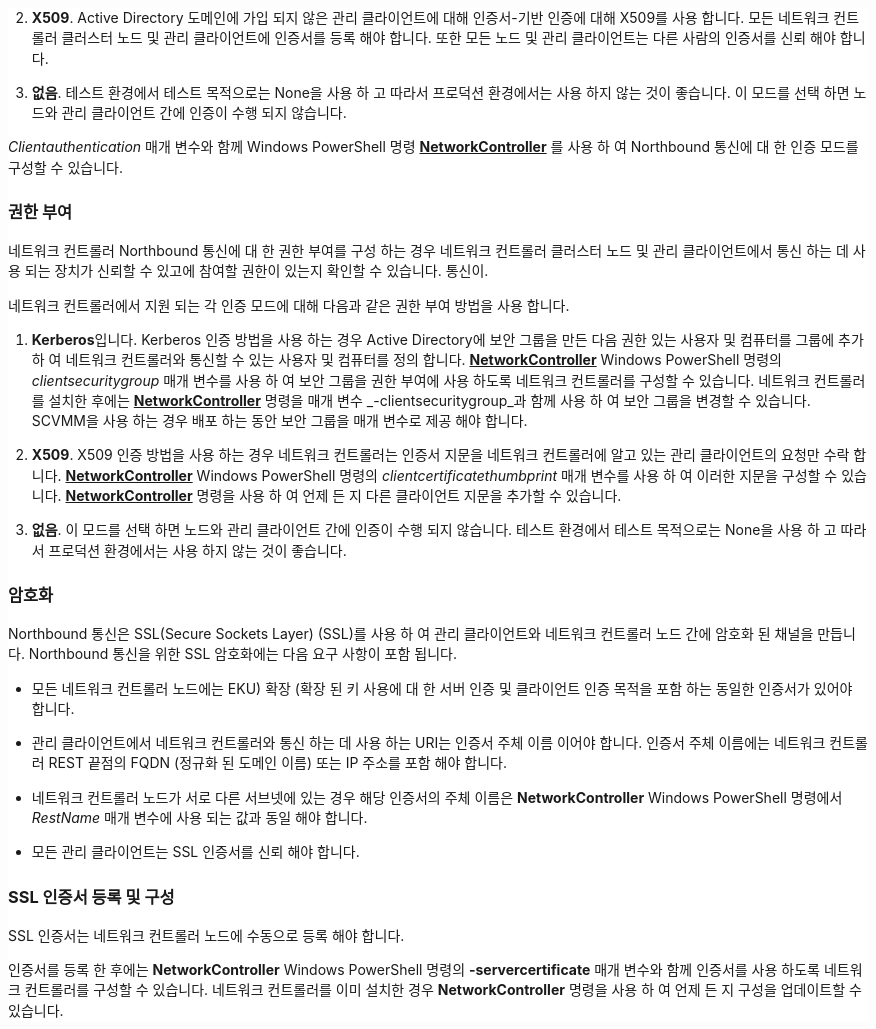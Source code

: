 2. **X509**. Active Directory 도메인에 가입 되지 않은 관리 클라이언트에 대해 인증서\-기반 인증에 대해 X509를 사용 합니다. 모든 네트워크 컨트롤러 클러스터 노드 및 관리 클라이언트에 인증서를 등록 해야 합니다. 또한 모든 노드 및 관리 클라이언트는 다른 사람의 인증서를 신뢰 해야 합니다.

3. **없음**. 테스트 환경에서 테스트 목적으로는 None을 사용 하 고 따라서 프로덕션 환경에서는 사용 하지 않는 것이 좋습니다. 이 모드를 선택 하면 노드와 관리 클라이언트 간에 인증이 수행 되지 않습니다.

_Clientauthentication_ 매개 변수와 함께 Windows PowerShell 명령 **[NetworkController](https://docs.microsoft.com/powershell/module/networkcontroller/install-networkcontroller)** 를 사용 하 여 Northbound 통신에 대 한 인증 모드를 구성할 수 있습니다. 


### <a name="authorization"></a>권한 부여

네트워크 컨트롤러 Northbound 통신에 대 한 권한 부여를 구성 하는 경우 네트워크 컨트롤러 클러스터 노드 및 관리 클라이언트에서 통신 하는 데 사용 되는 장치가 신뢰할 수 있고에 참여할 권한이 있는지 확인할 수 있습니다. 통신이.

네트워크 컨트롤러에서 지원 되는 각 인증 모드에 대해 다음과 같은 권한 부여 방법을 사용 합니다.

1.  **Kerberos**입니다. Kerberos 인증 방법을 사용 하는 경우 Active Directory에 보안 그룹을 만든 다음 권한 있는 사용자 및 컴퓨터를 그룹에 추가 하 여 네트워크 컨트롤러와 통신할 수 있는 사용자 및 컴퓨터를 정의 합니다. **[NetworkController](https://docs.microsoft.com/powershell/module/networkcontroller/install-networkcontroller)** Windows PowerShell 명령의 _clientsecuritygroup_ 매개 변수를 사용 하 여 보안 그룹을 권한 부여에 사용 하도록 네트워크 컨트롤러를 구성할 수 있습니다. 네트워크 컨트롤러를 설치한 후에는 **[NetworkController](https://docs.microsoft.com/powershell/module/networkcontroller/Set-NetworkController)** 명령을 매개 변수 _-clientsecuritygroup_과 함께 사용 하 여 보안 그룹을 변경할 수 있습니다. SCVMM을 사용 하는 경우 배포 하는 동안 보안 그룹을 매개 변수로 제공 해야 합니다.

2.  **X509**. X509 인증 방법을 사용 하는 경우 네트워크 컨트롤러는 인증서 지문을 네트워크 컨트롤러에 알고 있는 관리 클라이언트의 요청만 수락 합니다. **[NetworkController](https://docs.microsoft.com/powershell/module/networkcontroller/install-networkcontroller)** Windows PowerShell 명령의 _clientcertificatethumbprint_ 매개 변수를 사용 하 여 이러한 지문을 구성할 수 있습니다. **[NetworkController](https://docs.microsoft.com/powershell/module/networkcontroller/Set-NetworkController)** 명령을 사용 하 여 언제 든 지 다른 클라이언트 지문을 추가할 수 있습니다.

3.  **없음**. 이 모드를 선택 하면 노드와 관리 클라이언트 간에 인증이 수행 되지 않습니다. 테스트 환경에서 테스트 목적으로는 None을 사용 하 고 따라서 프로덕션 환경에서는 사용 하지 않는 것이 좋습니다. 


### <a name="encryption"></a>암호화

Northbound 통신은 SSL(Secure Sockets Layer) \(SSL\)를 사용 하 여 관리 클라이언트와 네트워크 컨트롤러 노드 간에 암호화 된 채널을 만듭니다. Northbound 통신을 위한 SSL 암호화에는 다음 요구 사항이 포함 됩니다.

- 모든 네트워크 컨트롤러 노드에는 EKU\) 확장 \(확장 된 키 사용에 대 한 서버 인증 및 클라이언트 인증 목적을 포함 하는 동일한 인증서가 있어야 합니다. 

- 관리 클라이언트에서 네트워크 컨트롤러와 통신 하는 데 사용 하는 URI는 인증서 주체 이름 이어야 합니다. 인증서 주체 이름에는 네트워크 컨트롤러 REST 끝점의 FQDN (정규화 된 도메인 이름) 또는 IP 주소를 포함 해야 합니다.

- 네트워크 컨트롤러 노드가 서로 다른 서브넷에 있는 경우 해당 인증서의 주체 이름은 **NetworkController** Windows PowerShell 명령에서 _RestName_ 매개 변수에 사용 되는 값과 동일 해야 합니다. 

- 모든 관리 클라이언트는 SSL 인증서를 신뢰 해야 합니다.


### <a name="ssl-certificate-enrollment-and-configuration"></a>SSL 인증서 등록 및 구성

SSL 인증서는 네트워크 컨트롤러 노드에 수동으로 등록 해야 합니다.

인증서를 등록 한 후에는 **NetworkController** Windows PowerShell 명령의 **-servercertificate** 매개 변수와 함께 인증서를 사용 하도록 네트워크 컨트롤러를 구성할 수 있습니다. 네트워크 컨트롤러를 이미 설치한 경우 **NetworkController** 명령을 사용 하 여 언제 든 지 구성을 업데이트할 수 있습니다.
